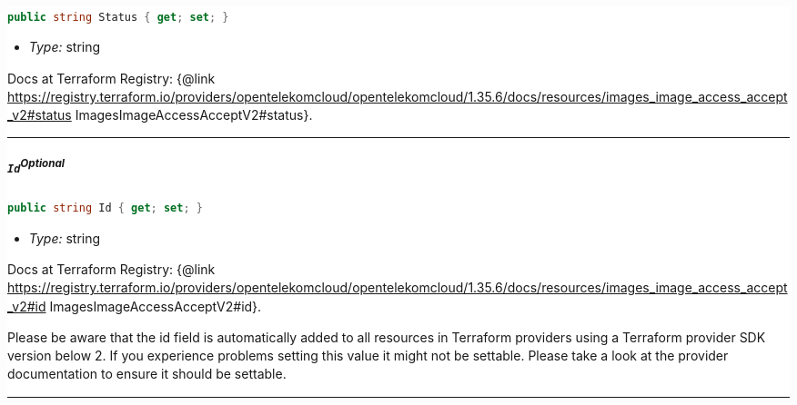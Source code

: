 ```csharp
public string Status { get; set; }
```

- *Type:* string

Docs at Terraform Registry: {@link https://registry.terraform.io/providers/opentelekomcloud/opentelekomcloud/1.35.6/docs/resources/images_image_access_accept_v2#status ImagesImageAccessAcceptV2#status}.

---

##### `Id`<sup>Optional</sup> <a name="Id" id="@cdktf/provider-opentelekomcloud.imagesImageAccessAcceptV2.ImagesImageAccessAcceptV2Config.property.id"></a>

```csharp
public string Id { get; set; }
```

- *Type:* string

Docs at Terraform Registry: {@link https://registry.terraform.io/providers/opentelekomcloud/opentelekomcloud/1.35.6/docs/resources/images_image_access_accept_v2#id ImagesImageAccessAcceptV2#id}.

Please be aware that the id field is automatically added to all resources in Terraform providers using a Terraform provider SDK version below 2.
If you experience problems setting this value it might not be settable. Please take a look at the provider documentation to ensure it should be settable.

---



